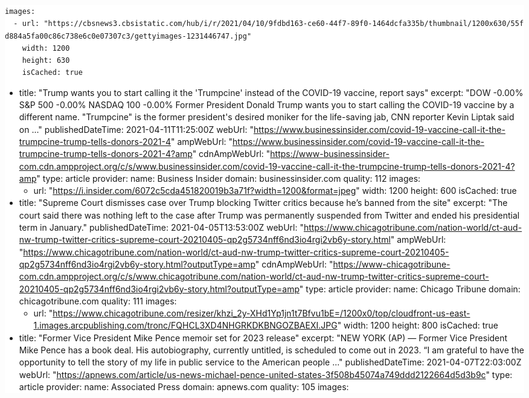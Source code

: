     images:
      - url: "https://cbsnews3.cbsistatic.com/hub/i/r/2021/04/10/9fdbd163-ce60-44f7-89f0-1464dcfa335b/thumbnail/1200x630/55fd884a5fa00c86c738e6c0e07307c3/gettyimages-1231446747.jpg"
        width: 1200
        height: 630
        isCached: true
  - title: "Trump wants you to start calling it the 'Trumpcine' instead of the COVID-19 vaccine, report says"
    excerpt: "DOW -0.00% S&P 500 -0.00% NASDAQ 100 -0.00% Former President Donald Trump wants you to start calling the COVID-19 vaccine by a different name. \"Trumpcine\" is the former president's desired moniker for the life-saving jab, CNN reporter Kevin Liptak said on ..."
    publishedDateTime: 2021-04-11T11:25:00Z
    webUrl: "https://www.businessinsider.com/covid-19-vaccine-call-it-the-trumpcine-trump-tells-donors-2021-4"
    ampWebUrl: "https://www.businessinsider.com/covid-19-vaccine-call-it-the-trumpcine-trump-tells-donors-2021-4?amp"
    cdnAmpWebUrl: "https://www-businessinsider-com.cdn.ampproject.org/c/s/www.businessinsider.com/covid-19-vaccine-call-it-the-trumpcine-trump-tells-donors-2021-4?amp"
    type: article
    provider:
      name: Business Insider
      domain: businessinsider.com
    quality: 112
    images:
      - url: "https://i.insider.com/6072c5cda451820019b3a71f?width=1200&format=jpeg"
        width: 1200
        height: 600
        isCached: true
  - title: "Supreme Court dismisses case over Trump blocking Twitter critics because he’s banned from the site"
    excerpt: "The court said there was nothing left to the case after Trump was permanently suspended from Twitter and ended his presidential term in January."
    publishedDateTime: 2021-04-05T13:53:00Z
    webUrl: "https://www.chicagotribune.com/nation-world/ct-aud-nw-trump-twitter-critics-supreme-court-20210405-qp2g5734nff6nd3io4rgi2vb6y-story.html"
    ampWebUrl: "https://www.chicagotribune.com/nation-world/ct-aud-nw-trump-twitter-critics-supreme-court-20210405-qp2g5734nff6nd3io4rgi2vb6y-story.html?outputType=amp"
    cdnAmpWebUrl: "https://www-chicagotribune-com.cdn.ampproject.org/c/s/www.chicagotribune.com/nation-world/ct-aud-nw-trump-twitter-critics-supreme-court-20210405-qp2g5734nff6nd3io4rgi2vb6y-story.html?outputType=amp"
    type: article
    provider:
      name: Chicago Tribune
      domain: chicagotribune.com
    quality: 111
    images:
      - url: "https://www.chicagotribune.com/resizer/khzi_2y-XHd1Yp1jn1t7Bfvu1bE=/1200x0/top/cloudfront-us-east-1.images.arcpublishing.com/tronc/FQHCL3XD4NHGRKDKBNGOZBAEXI.JPG"
        width: 1200
        height: 800
        isCached: true
  - title: "Former Vice President Mike Pence memoir set for 2023 release"
    excerpt: "NEW YORK (AP) — Former Vice President Mike Pence has a book deal. His autobiography, currently untitled, is scheduled to come out in 2023. “I am grateful to have the opportunity to tell the story of my life in public service to the American people ..."
    publishedDateTime: 2021-04-07T22:03:00Z
    webUrl: "https://apnews.com/article/us-news-michael-pence-united-states-3f508b45074a749ddd2122664d5d3b9c"
    type: article
    provider:
      name: Associated Press
      domain: apnews.com
    quality: 105
    images: